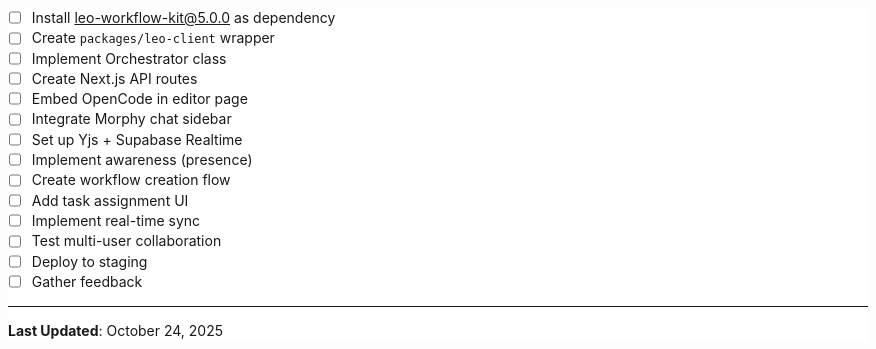 - [ ] Install leo-workflow-kit@5.0.0 as dependency
- [ ] Create `packages/leo-client` wrapper
- [ ] Implement Orchestrator class
- [ ] Create Next.js API routes
- [ ] Embed OpenCode in editor page
- [ ] Integrate Morphy chat sidebar
- [ ] Set up Yjs + Supabase Realtime
- [ ] Implement awareness (presence)
- [ ] Create workflow creation flow
- [ ] Add task assignment UI
- [ ] Implement real-time sync
- [ ] Test multi-user collaboration
- [ ] Deploy to staging
- [ ] Gather feedback

---

**Last Updated**: October 24, 2025

